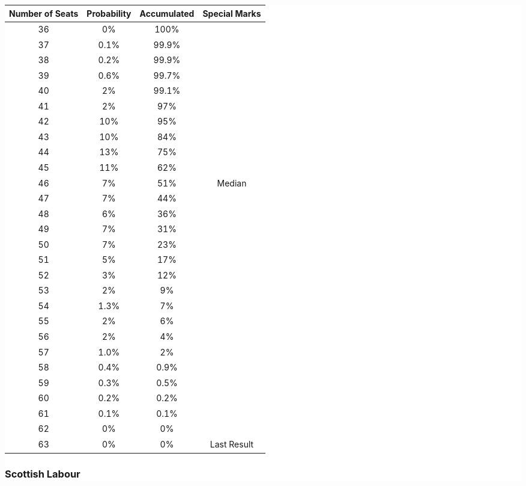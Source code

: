 | Number of Seats | Probability | Accumulated | Special Marks |
|:---------------:|:-----------:|:-----------:|:-------------:|
| 36 | 0% | 100% |  |
| 37 | 0.1% | 99.9% |  |
| 38 | 0.2% | 99.9% |  |
| 39 | 0.6% | 99.7% |  |
| 40 | 2% | 99.1% |  |
| 41 | 2% | 97% |  |
| 42 | 10% | 95% |  |
| 43 | 10% | 84% |  |
| 44 | 13% | 75% |  |
| 45 | 11% | 62% |  |
| 46 | 7% | 51% | Median |
| 47 | 7% | 44% |  |
| 48 | 6% | 36% |  |
| 49 | 7% | 31% |  |
| 50 | 7% | 23% |  |
| 51 | 5% | 17% |  |
| 52 | 3% | 12% |  |
| 53 | 2% | 9% |  |
| 54 | 1.3% | 7% |  |
| 55 | 2% | 6% |  |
| 56 | 2% | 4% |  |
| 57 | 1.0% | 2% |  |
| 58 | 0.4% | 0.9% |  |
| 59 | 0.3% | 0.5% |  |
| 60 | 0.2% | 0.2% |  |
| 61 | 0.1% | 0.1% |  |
| 62 | 0% | 0% |  |
| 63 | 0% | 0% | Last Result |

### Scottish Labour
